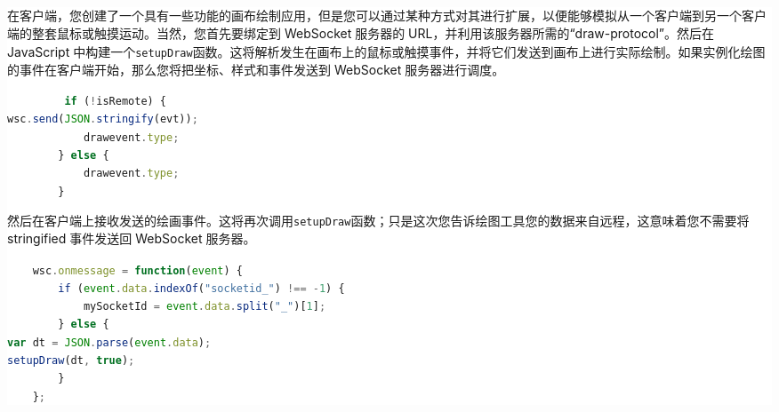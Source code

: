 在客户端，您创建了一个具有一些功能的画布绘制应用，但是您可以通过某种方式对其进行扩展，以便能够模拟从一个客户端到另一个客户端的整套鼠标或触摸运动。当然，您首先要绑定到 WebSocket 服务器的 URL，并利用该服务器所需的“draw-protocol”。然后在 JavaScript 中构建一个`setupDraw`函数。这将解析发生在画布上的鼠标或触摸事件，并将它们发送到画布上进行实际绘制。如果实例化绘图的事件在客户端开始，那么您将把坐标、样式和事件发送到 WebSocket 服务器进行调度。

```js
         if (!isRemote) {
wsc.send(JSON.stringify(evt));
            drawevent.type;
        } else {
            drawevent.type;
        }
```

然后在客户端上接收发送的绘画事件。这将再次调用`setupDraw`函数；只是这次您告诉绘图工具您的数据来自远程，这意味着您不需要将 stringified 事件发送回 WebSocket 服务器。

```js
    wsc.onmessage = function(event) {
        if (event.data.indexOf("socketid_") !== -1) {
            mySocketId = event.data.split("_")[1];
        } else {
var dt = JSON.parse(event.data);
setupDraw(dt, true);
        }
    };
```